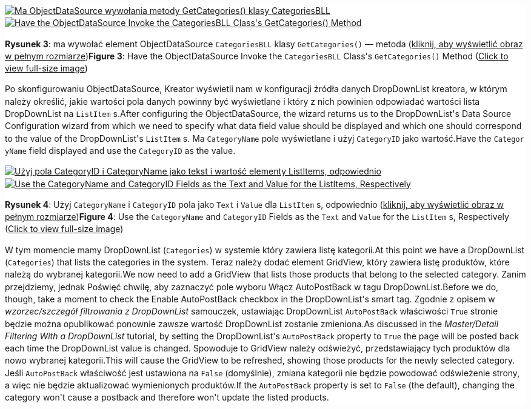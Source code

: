 <span data-ttu-id="2b0ec-133">[![Ma ObjectDataSource wywołania metody GetCategories() klasy CategoriesBLL](displaying-summary-information-in-the-gridview-s-footer-vb/_static/image8.png)](displaying-summary-information-in-the-gridview-s-footer-vb/_static/image7.png)</span><span class="sxs-lookup"><span data-stu-id="2b0ec-133">[![Have the ObjectDataSource Invoke the CategoriesBLL Class's GetCategories() Method](displaying-summary-information-in-the-gridview-s-footer-vb/_static/image8.png)](displaying-summary-information-in-the-gridview-s-footer-vb/_static/image7.png)</span></span>

<span data-ttu-id="2b0ec-134">**Rysunek 3**: ma wywołać element ObjectDataSource `CategoriesBLL` klasy `GetCategories()` — metoda ([kliknij, aby wyświetlić obraz w pełnym rozmiarze](displaying-summary-information-in-the-gridview-s-footer-vb/_static/image9.png))</span><span class="sxs-lookup"><span data-stu-id="2b0ec-134">**Figure 3**: Have the ObjectDataSource Invoke the `CategoriesBLL` Class's `GetCategories()` Method ([Click to view full-size image](displaying-summary-information-in-the-gridview-s-footer-vb/_static/image9.png))</span></span>


<span data-ttu-id="2b0ec-135">Po skonfigurowaniu ObjectDataSource, Kreator wyświetli nam w konfiguracji źródła danych DropDownList kreatora, w którym należy określić, jakie wartości pola danych powinny być wyświetlane i który z nich powinien odpowiadać wartości lista DropDownList na `ListItem` s.</span><span class="sxs-lookup"><span data-stu-id="2b0ec-135">After configuring the ObjectDataSource, the wizard returns us to the DropDownList's Data Source Configuration wizard from which we need to specify what data field value should be displayed and which one should correspond to the value of the DropDownList's `ListItem` s.</span></span> <span data-ttu-id="2b0ec-136">Ma `CategoryName` pole wyświetlane i użyj `CategoryID` jako wartość.</span><span class="sxs-lookup"><span data-stu-id="2b0ec-136">Have the `CategoryName` field displayed and use the `CategoryID` as the value.</span></span>


<span data-ttu-id="2b0ec-137">[![Użyj pola CategoryID i CategoryName jako tekst i wartość elementy ListItems, odpowiednio](displaying-summary-information-in-the-gridview-s-footer-vb/_static/image11.png)](displaying-summary-information-in-the-gridview-s-footer-vb/_static/image10.png)</span><span class="sxs-lookup"><span data-stu-id="2b0ec-137">[![Use the CategoryName and CategoryID Fields as the Text and Value for the ListItems, Respectively](displaying-summary-information-in-the-gridview-s-footer-vb/_static/image11.png)](displaying-summary-information-in-the-gridview-s-footer-vb/_static/image10.png)</span></span>

<span data-ttu-id="2b0ec-138">**Rysunek 4**: Użyj `CategoryName` i `CategoryID` pola jako `Text` i `Value` dla `ListItem` s, odpowiednio ([kliknij, aby wyświetlić obraz w pełnym rozmiarze](displaying-summary-information-in-the-gridview-s-footer-vb/_static/image12.png))</span><span class="sxs-lookup"><span data-stu-id="2b0ec-138">**Figure 4**: Use the `CategoryName` and `CategoryID` Fields as the `Text` and `Value` for the `ListItem` s, Respectively ([Click to view full-size image](displaying-summary-information-in-the-gridview-s-footer-vb/_static/image12.png))</span></span>


<span data-ttu-id="2b0ec-139">W tym momencie mamy DropDownList (`Categories`) w systemie który zawiera listę kategorii.</span><span class="sxs-lookup"><span data-stu-id="2b0ec-139">At this point we have a DropDownList (`Categories`) that lists the categories in the system.</span></span> <span data-ttu-id="2b0ec-140">Teraz należy dodać element GridView, który zawiera listę produktów, które należą do wybranej kategorii.</span><span class="sxs-lookup"><span data-stu-id="2b0ec-140">We now need to add a GridView that lists those products that belong to the selected category.</span></span> <span data-ttu-id="2b0ec-141">Zanim przejdziemy, jednak Poświęć chwilę, aby zaznaczyć pole wyboru Włącz AutoPostBack w tagu DropDownList.</span><span class="sxs-lookup"><span data-stu-id="2b0ec-141">Before we do, though, take a moment to check the Enable AutoPostBack checkbox in the DropDownList's smart tag.</span></span> <span data-ttu-id="2b0ec-142">Zgodnie z opisem w *wzorzec/szczegół filtrowania z DropDownList* samouczek, ustawiając DropDownList `AutoPostBack` właściwości `True` stronie będzie można opublikować ponownie zawsze wartość DropDownList zostanie zmieniona.</span><span class="sxs-lookup"><span data-stu-id="2b0ec-142">As discussed in the *Master/Detail Filtering With a DropDownList* tutorial, by setting the DropDownList's `AutoPostBack` property to `True` the page will be posted back each time the DropDownList value is changed.</span></span> <span data-ttu-id="2b0ec-143">Spowoduje to GridView należy odświeżyć, przedstawiający tych produktów dla nowo wybranej kategorii.</span><span class="sxs-lookup"><span data-stu-id="2b0ec-143">This will cause the GridView to be refreshed, showing those products for the newly selected category.</span></span> <span data-ttu-id="2b0ec-144">Jeśli `AutoPostBack` właściwość jest ustawiona na `False` (domyślnie), zmiana kategorii nie będzie powodować odświeżenie strony, a więc nie będzie aktualizować wymienionych produktów.</span><span class="sxs-lookup"><span data-stu-id="2b0ec-144">If the `AutoPostBack` property is set to `False` (the default), changing the category won't cause a postback and therefore won't update the listed products.</span></span>
